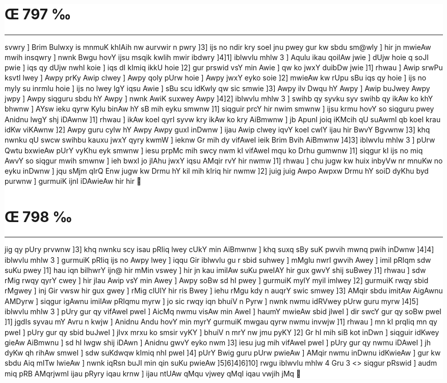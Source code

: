 # Œ 797 ‰
---
svwry ] Brim Bulwxy is mnmuK khIAih nw aurvwir n pwry ]3] ijs no
ndir kry soeI jnu pwey gur kw sbdu sm@wly ] hir jn mwieAw mwih
insqwry ] nwnk Bwgu hovY ijsu msqik kwlih mwir ibdwry ]4]1] iblwvlu
mhlw 3 ] Aqulu ikau qoilAw jwie ] dUjw hoie q soJI pwie ] iqs qy dUjw
nwhI koie ] iqs dI kImiq ikkU hoie ]2] gur prswid vsY min Awie ]
qw ko jwxY duibDw jwie ]1] rhwau ] Awip srwPu ksvtI lwey ] Awpy prKy
Awip clwey ] Awpy qoly pUrw hoie ] Awpy jwxY eyko soie ]2] mwieAw kw
rUpu sBu iqs qy hoie ] ijs no myly su inrmlu hoie ] ijs no lwey lgY iqsu
Awie ] sBu scu idKwly qw sic smwie ]3] Awpy ilv Dwqu hY Awpy ] Awip
buJwey Awpy jwpy ] Awpy siqguru sbdu hY Awpy ] nwnk AwiK suxwey Awpy
]4]2] iblwvlu mhlw 3 ] swihb qy syvku syv swihb qy ikAw ko khY
bhwnw ] AYsw ieku qyrw Kylu binAw hY sB mih eyku smwnw ]1] siqguir
prcY hir nwim smwnw ] ijsu krmu hovY so siqguru pwey Anidnu lwgY shj
iDAwnw ]1] rhwau ] ikAw koeI qyrI syvw kry ikAw ko kry AiBmwnw ] jb
ApunI joiq iKMcih qU suAwmI qb koeI krau idKw viKAwnw ]2] Awpy guru
cylw hY Awpy Awpy guxI inDwnw ] ijau Awip clwey iqvY koeI cwlY ijau hir
BwvY Bgvwnw ]3] khq nwnku qU swcw swihbu kauxu jwxY qyry kwmW ] ieknw
Gr mih dy vifAweI ieik Brim Bvih AiBmwnw ]4]3] iblwvlu mhlw 3
] pUrw Qwtu bxwieAw pUrY vyKhu eyk smwnw ] iesu prpMc mih swcy nwm kI
vifAweI mqu ko Drhu gumwnw ]1] siqgur kI ijs no miq AwvY so siqgur
mwih smwnw ] ieh bwxI jo jIAhu jwxY iqsu AMqir rvY hir nwmw ]1]
rhwau ] chu jugw kw huix inbyVw nr mnuKw no eyku inDwnw ] jqu sMjm qIrQ
Enw jugw kw Drmu hY kil mih kIriq hir nwmw ]2] juig juig Awpo
Awpxw Drmu hY soiD dyKhu byd purwnw ] gurmuiK ijnI iDAwieAw hir hir

# Œ 798 ‰
---
jig qy pUry prvwnw ]3] khq nwnku scy isau pRIiq lwey cUkY min
AiBmwnw ] khq suxq sBy suK pwvih mwnq pwih inDwnw ]4]4] iblwvlu
mhlw 3 ] gurmuiK pRIiq ijs no Awpy lwey ] iqqu Gir iblwvlu gu r sbid
suhwey ] mMglu nwrI gwvih Awey ] imil pRIqm sdw suKu pwey ]1] hau iqn
bilhwrY ijn@ hir mMin vswey ] hir jn kau imilAw suKu pweIAY hir gux
gwvY shij suBwey ]1] rhwau ] sdw rMig rwqy qyrY cwey ] hir jIau Awip
vsY min Awey ] Awpy soBw sd hI pwey ] gurmuiK mylY myil imlwey ]2]
gurmuiK rwqy sbid rMgwey ] inj Gir vwsw hir gux gwey ] rMig clUlY hir
ris Bwey ] iehu rMgu kdy n auqrY swic smwey ]3] AMqir sbdu imitAw
AigAwnu AMDyrw ] siqgur igAwnu imilAw pRIqmu myrw ] jo sic rwqy iqn
bhuiV n Pyrw ] nwnk nwmu idRVwey pUrw guru myrw ]4]5] iblwvlu mhlw 3
] pUry gur qy vifAweI pweI ] AicMq nwmu visAw min AweI ] haumY
mwieAw sbid jlweI ] dir swcY gur qy soBw pweI ]1] jgdIs syvau mY
Avru n kwjw ] Anidnu Andu hovY min myrY gurmuiK mwgau qyrw nwmu invwjw
]1] rhwau ] mn kI prqIiq mn qy pweI ] pUry gur qy sbid buJweI ]
jIvx mrxu ko smsir vyKY ] bhuiV n mrY nw jmu pyKY ]2] Gr hI mih siB
kot inDwn ] siqguir idKwey gieAw AiBmwnu ] sd hI lwgw shij iDAwn
] Anidnu gwvY eyko nwm ]3] iesu jug mih vifAweI pweI ] pUry gur qy
nwmu iDAweI ] jh dyKw qh rihAw smweI ] sdw suKdwqw kImiq nhI pweI
]4] pUrY Bwig guru pUrw pwieAw ] AMqir nwmu inDwnu idKwieAw ] gur kw
sbdu Aiq mITw lwieAw ] nwnk iqRsn buJI min qin suKu pwieAw
]5]6]4]6]10]
rwgu iblwvlu mhlw 4 Gru 3 <> siqgur pRswid ]
audm miq pRB AMqrjwmI ijau pRyry iqau krnw ] ijau ntUAw qMqu vjwey qMqI
iqau vwjih jMq
